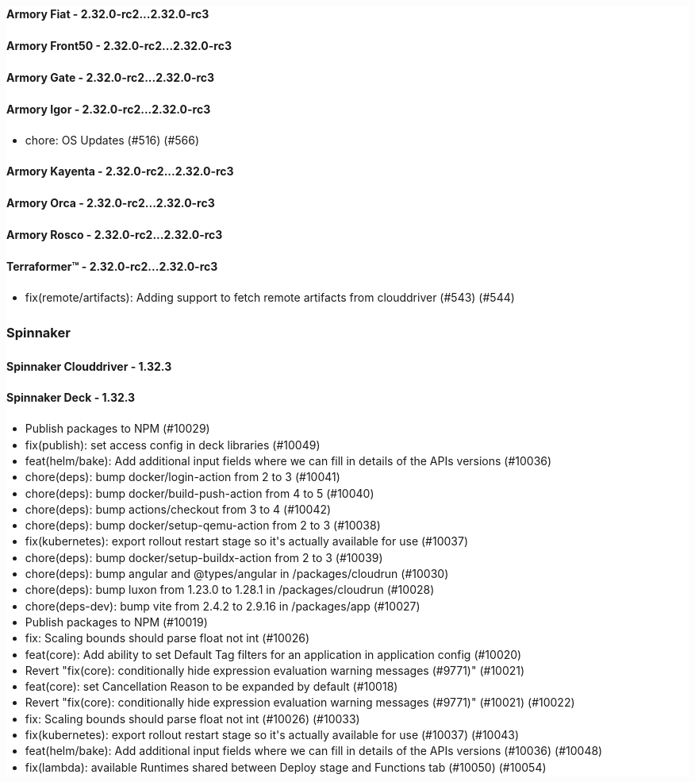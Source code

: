 
#### Armory Fiat - 2.32.0-rc2...2.32.0-rc3


#### Armory Front50 - 2.32.0-rc2...2.32.0-rc3


#### Armory Gate - 2.32.0-rc2...2.32.0-rc3


#### Armory Igor - 2.32.0-rc2...2.32.0-rc3

  - chore: OS Updates (#516) (#566)

#### Armory Kayenta - 2.32.0-rc2...2.32.0-rc3


#### Armory Orca - 2.32.0-rc2...2.32.0-rc3


#### Armory Rosco - 2.32.0-rc2...2.32.0-rc3


#### Terraformer™ - 2.32.0-rc2...2.32.0-rc3

  - fix(remote/artifacts): Adding support to fetch remote artifacts from clouddriver (#543) (#544)


### Spinnaker


#### Spinnaker Clouddriver - 1.32.3


#### Spinnaker Deck - 1.32.3

  - Publish packages to NPM (#10029)
  - fix(publish): set access config in deck libraries (#10049)
  - feat(helm/bake): Add additional input fields where we can fill in details of the APIs versions (#10036)
  - chore(deps): bump docker/login-action from 2 to 3 (#10041)
  - chore(deps): bump docker/build-push-action from 4 to 5 (#10040)
  - chore(deps): bump actions/checkout from 3 to 4 (#10042)
  - chore(deps): bump docker/setup-qemu-action from 2 to 3 (#10038)
  - fix(kubernetes): export rollout restart stage so it's actually available for use (#10037)
  - chore(deps): bump docker/setup-buildx-action from 2 to 3 (#10039)
  - chore(deps): bump angular and @types/angular in /packages/cloudrun (#10030)
  - chore(deps): bump luxon from 1.23.0 to 1.28.1 in /packages/cloudrun (#10028)
  - chore(deps-dev): bump vite from 2.4.2 to 2.9.16 in /packages/app (#10027)
  - Publish packages to NPM (#10019)
  - fix: Scaling bounds should parse float not int (#10026)
  - feat(core): Add ability to set Default Tag filters for an application in application config (#10020)
  - Revert "fix(core): conditionally hide expression evaluation warning messages (#9771)" (#10021)
  - feat(core): set Cancellation Reason to be expanded by default (#10018)
  - Revert "fix(core): conditionally hide expression evaluation warning messages (#9771)" (#10021) (#10022)
  - fix: Scaling bounds should parse float not int (#10026) (#10033)
  - fix(kubernetes): export rollout restart stage so it's actually available for use (#10037) (#10043)
  - feat(helm/bake): Add additional input fields where we can fill in details of the APIs versions (#10036) (#10048)
  - fix(lambda): available Runtimes shared between Deploy stage and Functions tab (#10050) (#10054)

